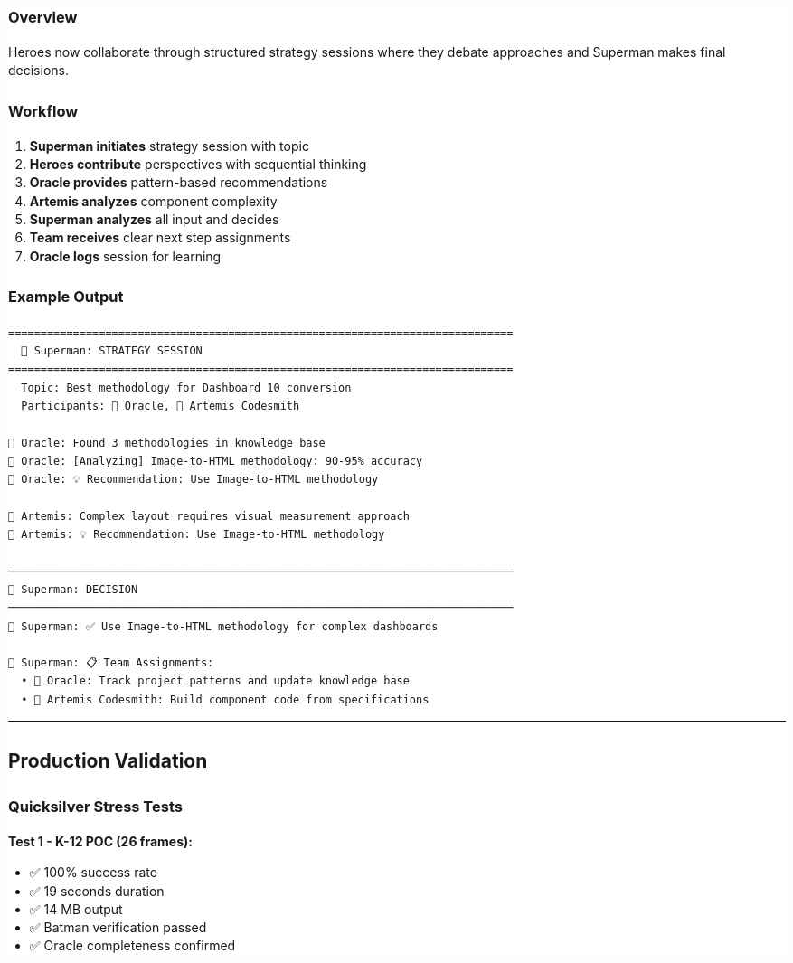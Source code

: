 ### Overview
Heroes now collaborate through structured strategy sessions where they debate approaches and Superman makes final decisions.

### Workflow
1. **Superman initiates** strategy session with topic
2. **Heroes contribute** perspectives with sequential thinking
3. **Oracle provides** pattern-based recommendations
4. **Artemis analyzes** component complexity
5. **Superman analyzes** all input and decides
6. **Team receives** clear next step assignments
7. **Oracle logs** session for learning

### Example Output
```
==============================================================================
  🦸 Superman: STRATEGY SESSION
==============================================================================
  Topic: Best methodology for Dashboard 10 conversion
  Participants: 🔮 Oracle, 🎨 Artemis Codesmith

🔮 Oracle: Found 3 methodologies in knowledge base
🔮 Oracle: [Analyzing] Image-to-HTML methodology: 90-95% accuracy
🔮 Oracle: 💡 Recommendation: Use Image-to-HTML methodology

🎨 Artemis: Complex layout requires visual measurement approach
🎨 Artemis: 💡 Recommendation: Use Image-to-HTML methodology

──────────────────────────────────────────────────────────────────────────────
🦸 Superman: DECISION
──────────────────────────────────────────────────────────────────────────────
🦸 Superman: ✅ Use Image-to-HTML methodology for complex dashboards

🦸 Superman: 📋 Team Assignments:
  • 🔮 Oracle: Track project patterns and update knowledge base
  • 🎨 Artemis Codesmith: Build component code from specifications
```

---

## Production Validation

### Quicksilver Stress Tests

**Test 1 - K-12 POC (26 frames):**
- ✅ 100% success rate
- ✅ 19 seconds duration
- ✅ 14 MB output
- ✅ Batman verification passed
- ✅ Oracle completeness confirmed
